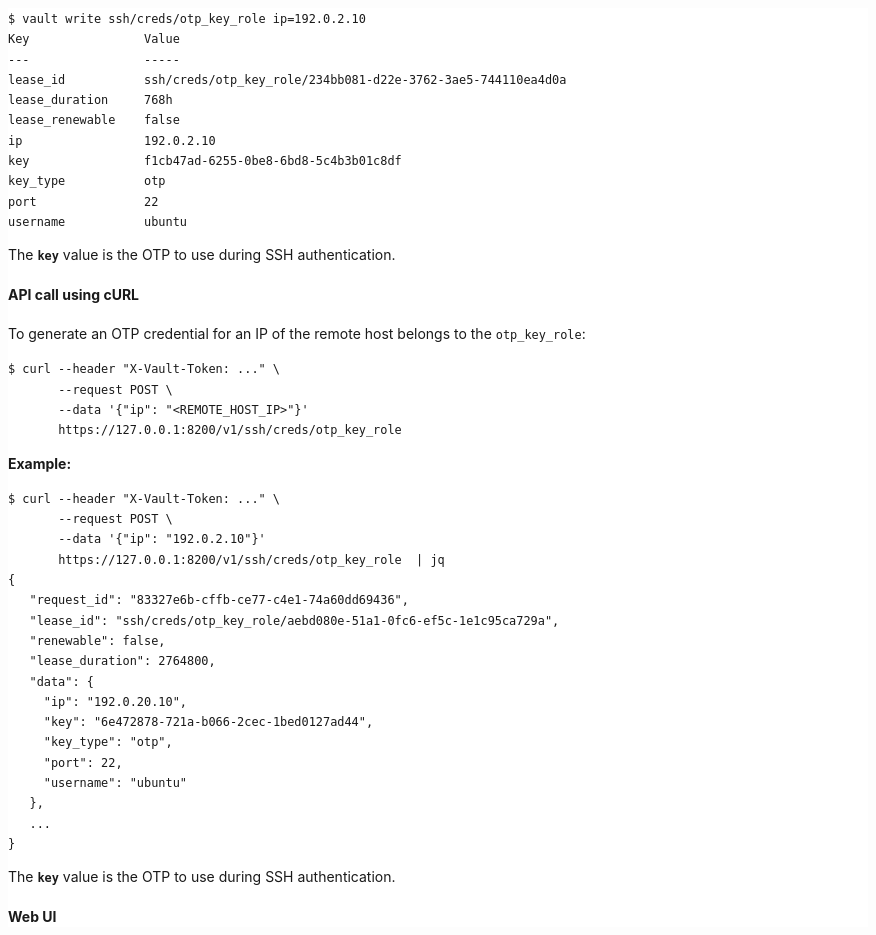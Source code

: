 ```plaintext
$ vault write ssh/creds/otp_key_role ip=192.0.2.10
Key                Value
---                -----
lease_id           ssh/creds/otp_key_role/234bb081-d22e-3762-3ae5-744110ea4d0a
lease_duration     768h
lease_renewable    false
ip                 192.0.2.10
key                f1cb47ad-6255-0be8-6bd8-5c4b3b01c8df
key_type           otp
port               22
username           ubuntu
```

The **`key`** value is the OTP to use during SSH authentication.


#### API call using cURL

To generate an OTP credential for an IP of the remote host belongs to the
`otp_key_role`:

```plaintext
$ curl --header "X-Vault-Token: ..." \
       --request POST \
       --data '{"ip": "<REMOTE_HOST_IP>"}'
       https://127.0.0.1:8200/v1/ssh/creds/otp_key_role   
```

**Example:**

```plaintext
$ curl --header "X-Vault-Token: ..." \
       --request POST \
       --data '{"ip": "192.0.2.10"}'
       https://127.0.0.1:8200/v1/ssh/creds/otp_key_role  | jq
{
   "request_id": "83327e6b-cffb-ce77-c4e1-74a60dd69436",
   "lease_id": "ssh/creds/otp_key_role/aebd080e-51a1-0fc6-ef5c-1e1c95ca729a",
   "renewable": false,
   "lease_duration": 2764800,
   "data": {
     "ip": "192.0.20.10",
     "key": "6e472878-721a-b066-2cec-1bed0127ad44",
     "key_type": "otp",
     "port": 22,
     "username": "ubuntu"
   },
   ...
}
```

The **`key`** value is the OTP to use during SSH authentication.


#### Web UI
